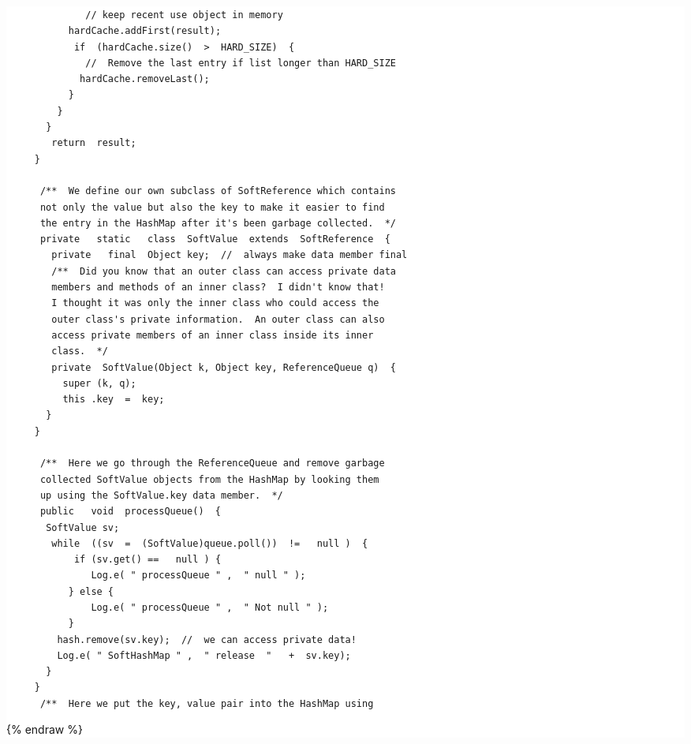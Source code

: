                   // keep recent use object in memory   
               hardCache.addFirst(result);   
                if  (hardCache.size()  >  HARD_SIZE)  {   
                  //  Remove the last entry if list longer than HARD_SIZE    
                 hardCache.removeLast();   
               }    
             }    
           }    
            return  result;   
         }    
    
          /**  We define our own subclass of SoftReference which contains   
          not only the value but also the key to make it easier to find   
          the entry in the HashMap after it's been garbage collected.  */    
          private   static   class  SoftValue  extends  SoftReference  {   
            private   final  Object key;  //  always make data member final    
            /**  Did you know that an outer class can access private data   
            members and methods of an inner class?  I didn't know that!   
            I thought it was only the inner class who could access the   
            outer class's private information.  An outer class can also   
            access private members of an inner class inside its inner   
            class.  */    
            private  SoftValue(Object k, Object key, ReferenceQueue q)  {   
              super (k, q);   
              this .key  =  key;   
           }    
         }    
    
          /**  Here we go through the ReferenceQueue and remove garbage   
          collected SoftValue objects from the HashMap by looking them   
          up using the SoftValue.key data member.  */    
          public   void  processQueue()  {   
           SoftValue sv;   
            while  ((sv  =  (SoftValue)queue.poll())  !=   null )  {   
                if (sv.get() ==   null ) {  
                   Log.e( " processQueue " ,  " null " );  
               } else {  
                   Log.e( " processQueue " ,  " Not null " );  
               }   
             hash.remove(sv.key);  //  we can access private data!   
             Log.e( " SoftHashMap " ,  " release  "   +  sv.key);  
           }    
         }    
          /**  Here we put the key, value pair into the HashMap using
{% endraw %}